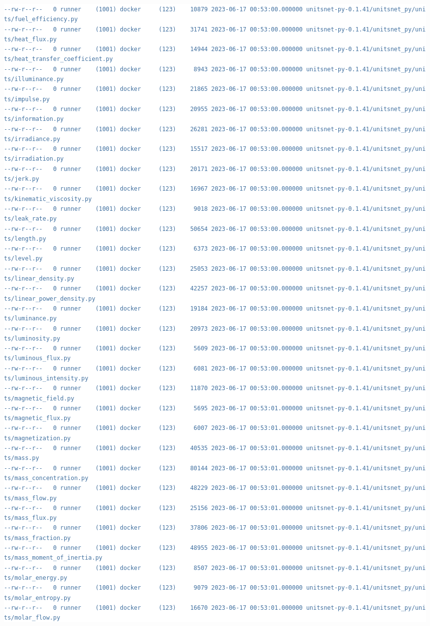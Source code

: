 ```diff
--rw-r--r--   0 runner    (1001) docker     (123)    10879 2023-06-17 00:53:00.000000 unitsnet-py-0.1.41/unitsnet_py/units/fuel_efficiency.py
--rw-r--r--   0 runner    (1001) docker     (123)    31741 2023-06-17 00:53:00.000000 unitsnet-py-0.1.41/unitsnet_py/units/heat_flux.py
--rw-r--r--   0 runner    (1001) docker     (123)    14944 2023-06-17 00:53:00.000000 unitsnet-py-0.1.41/unitsnet_py/units/heat_transfer_coefficient.py
--rw-r--r--   0 runner    (1001) docker     (123)     8943 2023-06-17 00:53:00.000000 unitsnet-py-0.1.41/unitsnet_py/units/illuminance.py
--rw-r--r--   0 runner    (1001) docker     (123)    21865 2023-06-17 00:53:00.000000 unitsnet-py-0.1.41/unitsnet_py/units/impulse.py
--rw-r--r--   0 runner    (1001) docker     (123)    20955 2023-06-17 00:53:00.000000 unitsnet-py-0.1.41/unitsnet_py/units/information.py
--rw-r--r--   0 runner    (1001) docker     (123)    26281 2023-06-17 00:53:00.000000 unitsnet-py-0.1.41/unitsnet_py/units/irradiance.py
--rw-r--r--   0 runner    (1001) docker     (123)    15517 2023-06-17 00:53:00.000000 unitsnet-py-0.1.41/unitsnet_py/units/irradiation.py
--rw-r--r--   0 runner    (1001) docker     (123)    20171 2023-06-17 00:53:00.000000 unitsnet-py-0.1.41/unitsnet_py/units/jerk.py
--rw-r--r--   0 runner    (1001) docker     (123)    16967 2023-06-17 00:53:00.000000 unitsnet-py-0.1.41/unitsnet_py/units/kinematic_viscosity.py
--rw-r--r--   0 runner    (1001) docker     (123)     9018 2023-06-17 00:53:00.000000 unitsnet-py-0.1.41/unitsnet_py/units/leak_rate.py
--rw-r--r--   0 runner    (1001) docker     (123)    50654 2023-06-17 00:53:00.000000 unitsnet-py-0.1.41/unitsnet_py/units/length.py
--rw-r--r--   0 runner    (1001) docker     (123)     6373 2023-06-17 00:53:00.000000 unitsnet-py-0.1.41/unitsnet_py/units/level.py
--rw-r--r--   0 runner    (1001) docker     (123)    25053 2023-06-17 00:53:00.000000 unitsnet-py-0.1.41/unitsnet_py/units/linear_density.py
--rw-r--r--   0 runner    (1001) docker     (123)    42257 2023-06-17 00:53:00.000000 unitsnet-py-0.1.41/unitsnet_py/units/linear_power_density.py
--rw-r--r--   0 runner    (1001) docker     (123)    19184 2023-06-17 00:53:00.000000 unitsnet-py-0.1.41/unitsnet_py/units/luminance.py
--rw-r--r--   0 runner    (1001) docker     (123)    20973 2023-06-17 00:53:00.000000 unitsnet-py-0.1.41/unitsnet_py/units/luminosity.py
--rw-r--r--   0 runner    (1001) docker     (123)     5609 2023-06-17 00:53:00.000000 unitsnet-py-0.1.41/unitsnet_py/units/luminous_flux.py
--rw-r--r--   0 runner    (1001) docker     (123)     6081 2023-06-17 00:53:00.000000 unitsnet-py-0.1.41/unitsnet_py/units/luminous_intensity.py
--rw-r--r--   0 runner    (1001) docker     (123)    11870 2023-06-17 00:53:00.000000 unitsnet-py-0.1.41/unitsnet_py/units/magnetic_field.py
--rw-r--r--   0 runner    (1001) docker     (123)     5695 2023-06-17 00:53:01.000000 unitsnet-py-0.1.41/unitsnet_py/units/magnetic_flux.py
--rw-r--r--   0 runner    (1001) docker     (123)     6007 2023-06-17 00:53:01.000000 unitsnet-py-0.1.41/unitsnet_py/units/magnetization.py
--rw-r--r--   0 runner    (1001) docker     (123)    40535 2023-06-17 00:53:01.000000 unitsnet-py-0.1.41/unitsnet_py/units/mass.py
--rw-r--r--   0 runner    (1001) docker     (123)    80144 2023-06-17 00:53:01.000000 unitsnet-py-0.1.41/unitsnet_py/units/mass_concentration.py
--rw-r--r--   0 runner    (1001) docker     (123)    48229 2023-06-17 00:53:01.000000 unitsnet-py-0.1.41/unitsnet_py/units/mass_flow.py
--rw-r--r--   0 runner    (1001) docker     (123)    25156 2023-06-17 00:53:01.000000 unitsnet-py-0.1.41/unitsnet_py/units/mass_flux.py
--rw-r--r--   0 runner    (1001) docker     (123)    37806 2023-06-17 00:53:01.000000 unitsnet-py-0.1.41/unitsnet_py/units/mass_fraction.py
--rw-r--r--   0 runner    (1001) docker     (123)    48955 2023-06-17 00:53:01.000000 unitsnet-py-0.1.41/unitsnet_py/units/mass_moment_of_inertia.py
--rw-r--r--   0 runner    (1001) docker     (123)     8507 2023-06-17 00:53:01.000000 unitsnet-py-0.1.41/unitsnet_py/units/molar_energy.py
--rw-r--r--   0 runner    (1001) docker     (123)     9079 2023-06-17 00:53:01.000000 unitsnet-py-0.1.41/unitsnet_py/units/molar_entropy.py
--rw-r--r--   0 runner    (1001) docker     (123)    16670 2023-06-17 00:53:01.000000 unitsnet-py-0.1.41/unitsnet_py/units/molar_flow.py
```